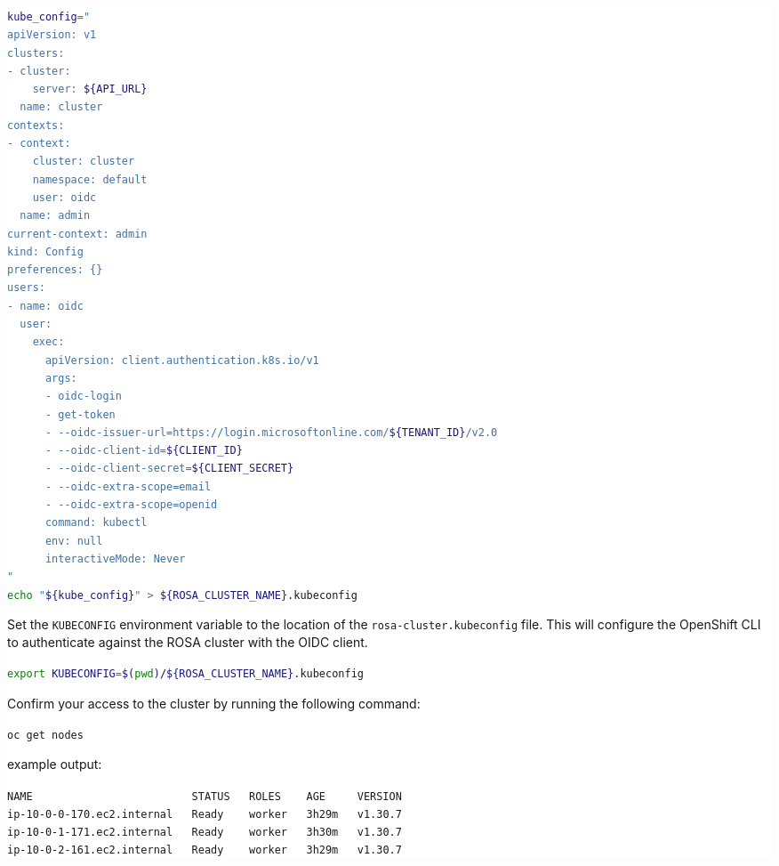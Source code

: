 ```bash
kube_config="
apiVersion: v1
clusters:
- cluster:
    server: ${API_URL}
  name: cluster
contexts:
- context:
    cluster: cluster
    namespace: default
    user: oidc
  name: admin
current-context: admin
kind: Config
preferences: {}
users:
- name: oidc
  user:
    exec:
      apiVersion: client.authentication.k8s.io/v1
      args:
      - oidc-login
      - get-token
      - --oidc-issuer-url=https://login.microsoftonline.com/${TENANT_ID}/v2.0
      - --oidc-client-id=${CLIENT_ID}
      - --oidc-client-secret=${CLIENT_SECRET}
      - --oidc-extra-scope=email
      - --oidc-extra-scope=openid
      command: kubectl
      env: null
      interactiveMode: Never
"
echo "${kube_config}" > ${ROSA_CLUSTER_NAME}.kubeconfig
```
Set the `KUBECONFIG` environment variable to the location of the `rosa-cluster.kubeconfig` file. This will configure the OpenShift CLI to authenticate against the ROSA cluster with the OIDC client.


```bash
export KUBECONFIG=$(pwd)/${ROSA_CLUSTER_NAME}.kubeconfig
```

Confirm your access to the cluster by running the following command:

```bash
oc get nodes
```
example output:

```bash
NAME                         STATUS   ROLES    AGE     VERSION
ip-10-0-0-170.ec2.internal   Ready    worker   3h29m   v1.30.7
ip-10-0-1-171.ec2.internal   Ready    worker   3h30m   v1.30.7
ip-10-0-2-161.ec2.internal   Ready    worker   3h29m   v1.30.7
```
